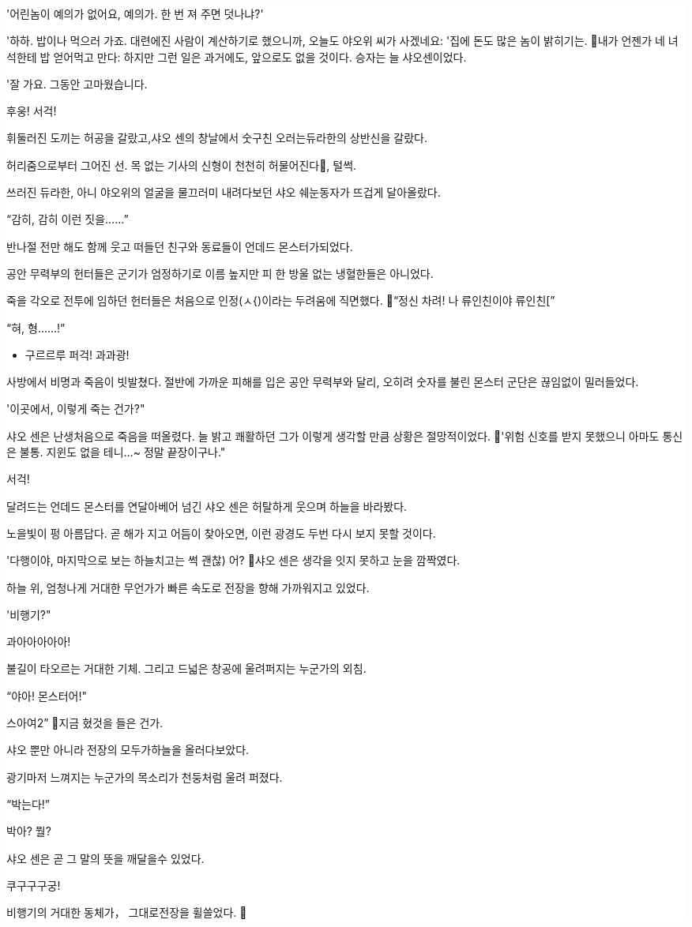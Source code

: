 '어린놈이 예의가 없어요, 예의가.
한 번 져 주면 덧나냐?'

'하하. 밥이나 먹으러 가죠. 대련에진 사람이 계산하기로 했으니까, 오늘도 야오위 씨가 사겠네요:
'집에 돈도 많은 놈이 밝히기는.
내가 언젠가 네 녀석한테 밥 얻어먹고 만다:
하지만 그런 일은 과거에도, 앞으로도 없을 것이다. 승자는 늘 샤오센이었다.

'잘 가요. 그동안 고마웠습니다.

후웅! 서걱!

휘둘러진 도끼는 허공을 갈랐고,샤오 센의 창날에서 숫구친 오러는듀라한의 상반신을 갈랐다.

허리줌으로부터 그어진 선. 목 없는 기사의 신형이 천천히 허물어진다, 털썩.

쓰러진 듀라한, 아니 야오위의 얼굴을 물끄러미 내려다보던 샤오 쉐눈동자가 뜨겁게 달아올랐다.

“감히, 감히 이런 짓을……”

반나절 전만 해도 함께 웃고 떠들던 친구와 동료들이 언데드 몬스터가되었다.

공안 무력부의 헌터들은 군기가 엄정하기로 이름 높지만 피 한 방울 없는 냉혈한들은 아니었다.

죽을 각오로 전투에 임하던 헌터들은 처음으로 인정(ㅅ{\)이라는 두려움에 직면했다.
“정신 차려! 나 류인친이야 류인친[”

“혀, 형……!”

- 구르르루
퍼걱! 과과광!

사방에서 비명과 죽음이 빗발쳤다.
절반에 가까운 피해를 입은 공안 무력부와 달리, 오히려 숫자를 불린 몬스터 군단은 끊임없이 밀러들었다.

'이곳에서, 이렇게 죽는 건가?"

샤오 센은 난생처음으로 죽음을 떠올렸다. 늘 밝고 쾌활하던 그가 이렇게 생각할 만큼 상황은 절망적이었다.
'위험 신호를 받지 못했으니 아마도 통신은 불통. 지윈도 없을 테니…~ 정말 끝장이구나."

서걱!

달려드는 언데드 몬스터를 연달아베어 넘긴 샤오 센은 허탈하게 웃으며 하늘을 바라봤다.

노을빛이 펑 아름답다. 곧 해가 지고 어듬이 찾아오면, 이런 광경도 두번 다시 보지 못할 것이다.

'다행이야, 마지막으로 보는 하늘치고는 썩 괜찮)
어?
샤오 센은 생각을 잇지 못하고 눈을 깜짝였다.

하늘 위, 엄청나게 거대한 무언가가 빠른 속도로 전장을 향해 가까워지고 있었다.

'비행기?"

과아아아아아!

불길이 타오르는 거대한 기체. 그리고 드넓은 창공에 울려퍼지는 누군가의 외침.

“야아! 몬스터어!"

스아여2”
지금 혔것을 들은 건가.

샤오 뿐만 아니라 전장의 모두가하늘을 올러다보았다.

광기마저 느껴지는 누군가의 목소리가 천둥처럼 울려 퍼졌다.

“박는다!”

박아? 뭘?

샤오 센은 곧 그 말의 뜻을 깨달을수 있었다.

쿠구구구궁!

비행기의 거대한 동체가， 그대로전장을 휠쓸었다.
